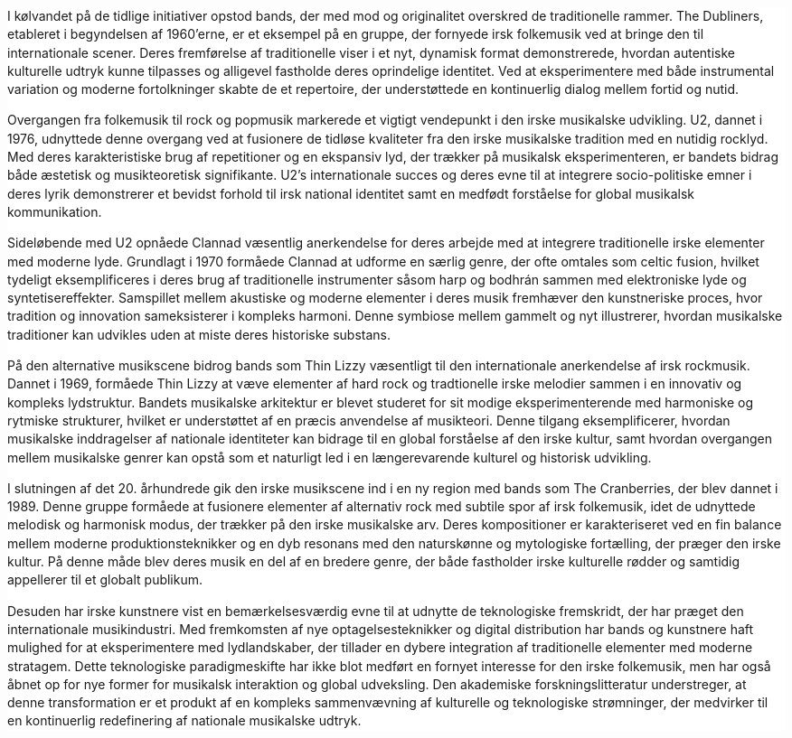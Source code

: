 I kølvandet på de tidlige initiativer opstod bands, der med mod og originalitet overskred de
traditionelle rammer. The Dubliners, etableret i begyndelsen af 1960’erne, er et eksempel på en
gruppe, der fornyede irsk folkemusik ved at bringe den til internationale scener. Deres fremførelse
af traditionelle viser i et nyt, dynamisk format demonstrerede, hvordan autentiske kulturelle udtryk
kunne tilpasses og alligevel fastholde deres oprindelige identitet. Ved at eksperimentere med både
instrumental variation og moderne fortolkninger skabte de et repertoire, der understøttede en
kontinuerlig dialog mellem fortid og nutid.

Overgangen fra folkemusik til rock og popmusik markerede et vigtigt vendepunkt i den irske
musikalske udvikling. U2, dannet i 1976, udnyttede denne overgang ved at fusionere de tidløse
kvaliteter fra den irske musikalske tradition med en nutidig rocklyd. Med deres karakteristiske brug
af repetitioner og en ekspansiv lyd, der trækker på musikalsk eksperimenteren, er bandets bidrag
både æstetisk og musikteoretisk signifikante. U2’s internationale succes og deres evne til at
integrere socio-politiske emner i deres lyrik demonstrerer et bevidst forhold til irsk national
identitet samt en medfødt forståelse for global musikalsk kommunikation.

Sideløbende med U2 opnåede Clannad væsentlig anerkendelse for deres arbejde med at integrere
traditionelle irske elementer med moderne lyde. Grundlagt i 1970 formåede Clannad at udforme en
særlig genre, der ofte omtales som celtic fusion, hvilket tydeligt eksemplificeres i deres brug af
traditionelle instrumenter såsom harp og bodhrán sammen med elektroniske lyde og syntetisereffekter.
Samspillet mellem akustiske og moderne elementer i deres musik fremhæver den kunstneriske proces,
hvor tradition og innovation sameksisterer i kompleks harmoni. Denne symbiose mellem gammelt og nyt
illustrerer, hvordan musikalske traditioner kan udvikles uden at miste deres historiske substans.

På den alternative musikscene bidrog bands som Thin Lizzy væsentligt til den internationale
anerkendelse af irsk rockmusik. Dannet i 1969, formåede Thin Lizzy at væve elementer af hard rock og
tradtionelle irske melodier sammen i en innovativ og kompleks lydstruktur. Bandets musikalske
arkitektur er blevet studeret for sit modige eksperimenterende med harmoniske og rytmiske
strukturer, hvilket er understøttet af en præcis anvendelse af musikteori. Denne tilgang
eksemplificerer, hvordan musikalske inddragelser af nationale identiteter kan bidrage til en global
forståelse af den irske kultur, samt hvordan overgangen mellem musikalske genrer kan opstå som et
naturligt led i en længerevarende kulturel og historisk udvikling.

I slutningen af det 20. århundrede gik den irske musikscene ind i en ny region med bands som The
Cranberries, der blev dannet i 1989. Denne gruppe formåede at fusionere elementer af alternativ rock
med subtile spor af irsk folkemusik, idet de udnyttede melodisk og harmonisk modus, der trækker på
den irske musikalske arv. Deres kompositioner er karakteriseret ved en fin balance mellem moderne
produktionsteknikker og en dyb resonans med den naturskønne og mytologiske fortælling, der præger
den irske kultur. På denne måde blev deres musik en del af en bredere genre, der både fastholder
irske kulturelle rødder og samtidig appellerer til et globalt publikum.

Desuden har irske kunstnere vist en bemærkelsesværdig evne til at udnytte de teknologiske
fremskridt, der har præget den internationale musikindustri. Med fremkomsten af nye
optagelsesteknikker og digital distribution har bands og kunstnere haft mulighed for at
eksperimentere med lydlandskaber, der tillader en dybere integration af traditionelle elementer med
moderne stratagem. Dette teknologiske paradigmeskifte har ikke blot medført en fornyet interesse for
den irske folkemusik, men har også åbnet op for nye former for musikalsk interaktion og global
udveksling. Den akademiske forskningslitteratur understreger, at denne transformation er et produkt
af en kompleks sammenvævning af kulturelle og teknologiske strømninger, der medvirker til en
kontinuerlig redefinering af nationale musikalske udtryk.
